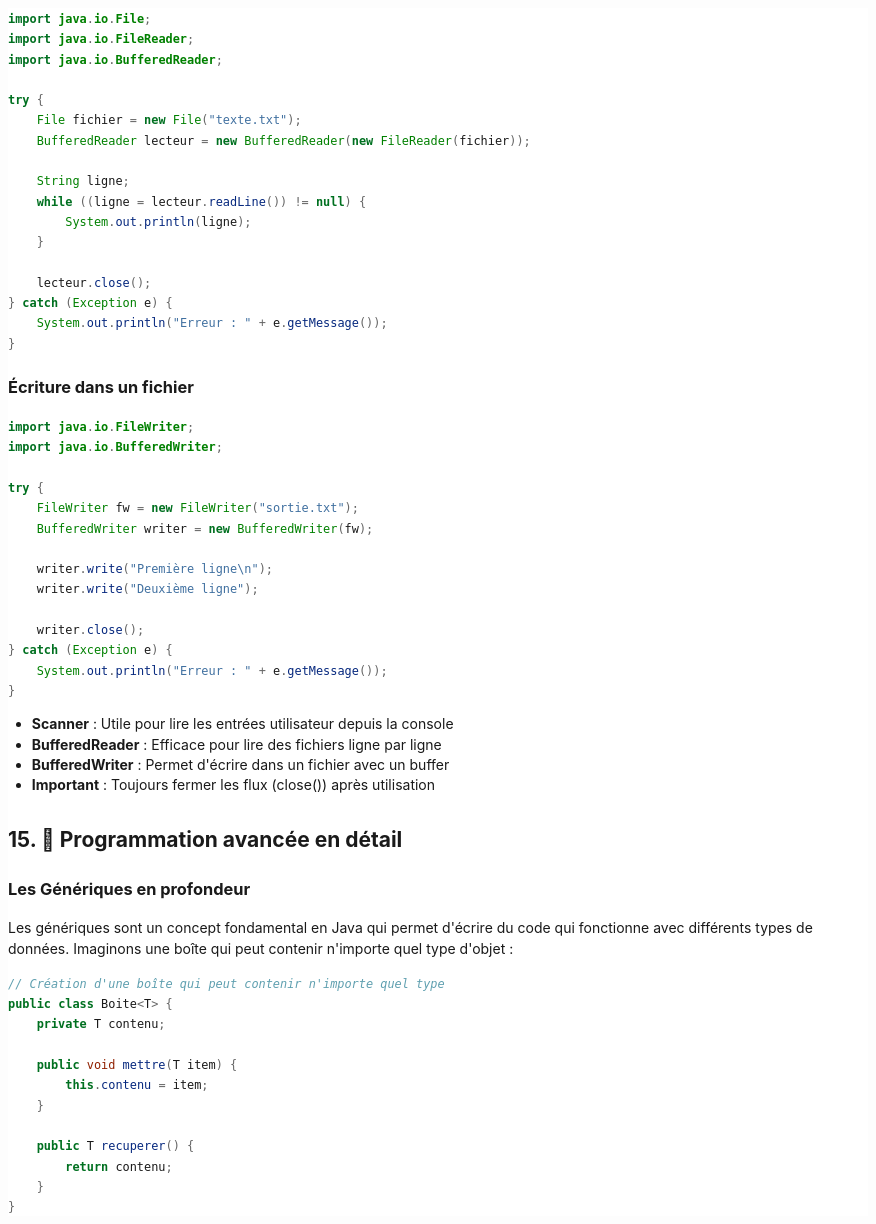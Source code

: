 ```java
import java.io.File;
import java.io.FileReader;
import java.io.BufferedReader;

try {
    File fichier = new File("texte.txt");
    BufferedReader lecteur = new BufferedReader(new FileReader(fichier));
    
    String ligne;
    while ((ligne = lecteur.readLine()) != null) {
        System.out.println(ligne);
    }
    
    lecteur.close();
} catch (Exception e) {
    System.out.println("Erreur : " + e.getMessage());
}
```

### Écriture dans un fichier

```java
import java.io.FileWriter;
import java.io.BufferedWriter;

try {
    FileWriter fw = new FileWriter("sortie.txt");
    BufferedWriter writer = new BufferedWriter(fw);
    
    writer.write("Première ligne\n");
    writer.write("Deuxième ligne");
    
    writer.close();
} catch (Exception e) {
    System.out.println("Erreur : " + e.getMessage());
}
```

- **Scanner** : Utile pour lire les entrées utilisateur depuis la console
- **BufferedReader** : Efficace pour lire des fichiers ligne par ligne
- **BufferedWriter** : Permet d'écrire dans un fichier avec un buffer
- **Important** : Toujours fermer les flux (close()) après utilisation

## 15. 🌟 Programmation avancée en détail

### Les Génériques en profondeur

Les génériques sont un concept fondamental en Java qui permet d'écrire du code qui fonctionne avec différents types de données. Imaginons une boîte qui peut contenir n'importe quel type d'objet :

```java
// Création d'une boîte qui peut contenir n'importe quel type
public class Boite<T> {
    private T contenu;
    
    public void mettre(T item) {
        this.contenu = item;
    }
    
    public T recuperer() {
        return contenu;
    }
}

```